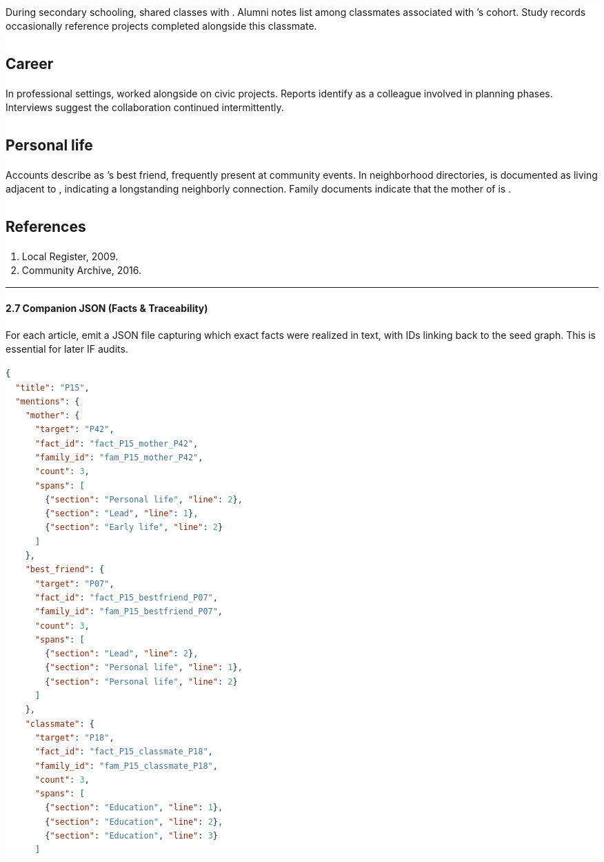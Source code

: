 During secondary schooling, <P15> shared classes with <P18>. Alumni notes list <P18> among classmates associated with <P15>’s cohort. Study records occasionally reference projects completed alongside this classmate.

## Career

In professional settings, <P15> worked alongside <P33> on civic projects. Reports identify <P33> as a colleague involved in planning phases. Interviews suggest the collaboration continued intermittently.

## Personal life

Accounts describe <P07> as <P15>’s best friend, frequently present at community events. In neighborhood directories, <P55> is documented as living adjacent to <P15>, indicating a longstanding neighborly connection. Family documents indicate that the mother of <P15> is <P42>.

## References

1. Local Register, 2009.  
2. Community Archive, 2016.

---

#### 2.7 Companion JSON (Facts & Traceability)

For each article, emit a JSON file capturing which exact facts were realized in text, with IDs linking back to the seed graph. This is essential for later IF audits.

```json
{
  "title": "P15",
  "mentions": {
    "mother": {
      "target": "P42",
      "fact_id": "fact_P15_mother_P42",
      "family_id": "fam_P15_mother_P42",
      "count": 3,
      "spans": [
        {"section": "Personal life", "line": 2},
        {"section": "Lead", "line": 1},
        {"section": "Early life", "line": 2}
      ]
    },
    "best_friend": {
      "target": "P07",
      "fact_id": "fact_P15_bestfriend_P07",
      "family_id": "fam_P15_bestfriend_P07",
      "count": 3,
      "spans": [
        {"section": "Lead", "line": 2},
        {"section": "Personal life", "line": 1},
        {"section": "Personal life", "line": 2}
      ]
    },
    "classmate": {
      "target": "P18",
      "fact_id": "fact_P15_classmate_P18",
      "family_id": "fam_P15_classmate_P18",
      "count": 3,
      "spans": [
        {"section": "Education", "line": 1},
        {"section": "Education", "line": 2},
        {"section": "Education", "line": 3}
      ]
```